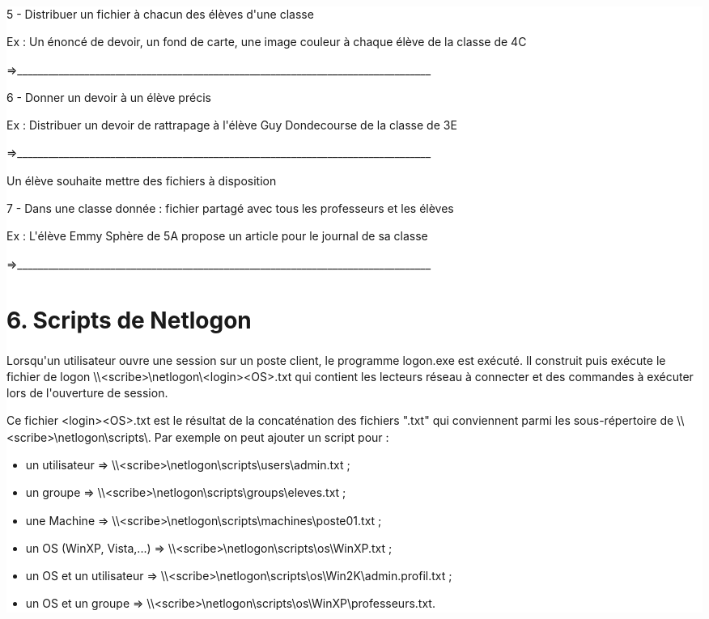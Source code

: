 5 - Distribuer un fichier à chacun des élèves d'une classe

Ex : Un énoncé de devoir, un fond de carte, une image couleur à chaque
élève de la classe de 4C

=\>\_\_\_\_\_\_\_\_\_\_\_\_\_\_\_\_\_\_\_\_\_\_\_\_\_\_\_\_\_\_\_\_\_\_\_\_\_\_\_\_\_\_\_\_\_\_\_\_\_\_\_\_\_\_\_\_\_\_\_\_\_\_\_\_\_\_\_\_\_\_\_\_\_\_\_\_\_\_\_\_

6 - Donner un devoir à un élève précis

Ex : Distribuer un devoir de rattrapage à l'élève Guy Dondecourse de la
classe de 3E

=\>\_\_\_\_\_\_\_\_\_\_\_\_\_\_\_\_\_\_\_\_\_\_\_\_\_\_\_\_\_\_\_\_\_\_\_\_\_\_\_\_\_\_\_\_\_\_\_\_\_\_\_\_\_\_\_\_\_\_\_\_\_\_\_\_\_\_\_\_\_\_\_\_\_\_\_\_\_\_\_\_

Un élève souhaite mettre des
fichiers à disposition

7 - Dans une classe donnée : fichier partagé avec tous les professeurs
et les élèves

Ex : L'élève Emmy Sphère de 5A propose un article pour le journal de sa
classe

=\>\_\_\_\_\_\_\_\_\_\_\_\_\_\_\_\_\_\_\_\_\_\_\_\_\_\_\_\_\_\_\_\_\_\_\_\_\_\_\_\_\_\_\_\_\_\_\_\_\_\_\_\_\_\_\_\_\_\_\_\_\_\_\_\_\_\_\_\_\_\_\_\_\_\_\_\_\_\_\_\_

# 6. Scripts de Netlogon

Lorsqu'un utilisateur ouvre une session sur un poste client, le
programme logon.exe est exécuté. Il construit puis exécute le fichier
de logon \\\\<scribe\>\\netlogon\\<login\><OS\>.txt qui contient les
lecteurs réseau à connecter et des commandes à exécuter lors de
l'ouverture de session.

Ce fichier <login\><OS\>.txt est le résultat de la concaténation des
fichiers ".txt" qui conviennent parmi les sous-répertoire de
\\\\<scribe\>\\netlogon\\scripts\\. Par exemple on peut ajouter un
script pour :

-   un utilisateur =\>
    \\\\<scribe\>\\netlogon\\scripts\\users\\admin.txt ;

-   un groupe =\>
    \\\\<scribe\>\\netlogon\\scripts\\groups\\eleves.txt ;

-   une Machine =\>
    \\\\<scribe\>\\netlogon\\scripts\\machines\\poste01.txt ;

-   un OS (WinXP, Vista,...) =\>
    \\\\<scribe\>\\netlogon\\scripts\\os\\WinXP.txt ;

-   un OS et un utilisateur =\>
    \\\\<scribe\>\\netlogon\\scripts\\os\\Win2K\\admin.profil.txt ;

-   un OS et un groupe =\>
    \\\\<scribe\>\\netlogon\\scripts\\os\\WinXP\\professeurs.txt.
